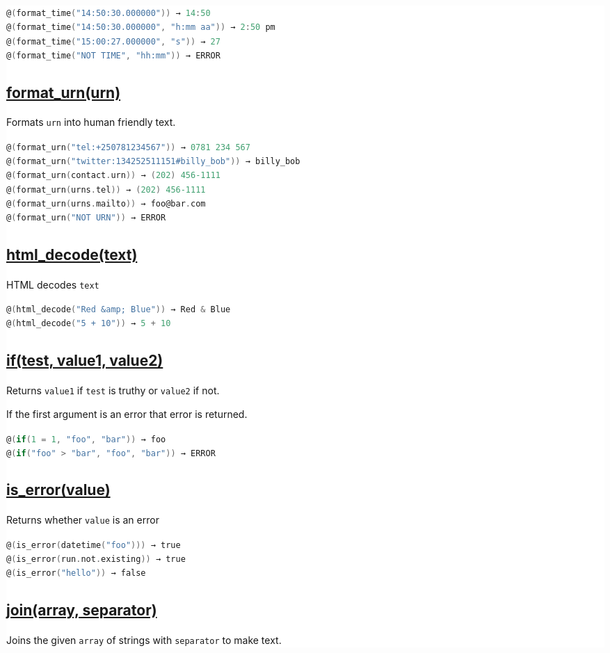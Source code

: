 
```objectivec
@(format_time("14:50:30.000000")) → 14:50
@(format_time("14:50:30.000000", "h:mm aa")) → 2:50 pm
@(format_time("15:00:27.000000", "s")) → 27
@(format_time("NOT TIME", "hh:mm")) → ERROR
```

<h2 class="item_title"><a name="function:format_urn" href="#function:format_urn">format_urn(urn)</a></h2>

Formats `urn` into human friendly text.


```objectivec
@(format_urn("tel:+250781234567")) → 0781 234 567
@(format_urn("twitter:134252511151#billy_bob")) → billy_bob
@(format_urn(contact.urn)) → (202) 456-1111
@(format_urn(urns.tel)) → (202) 456-1111
@(format_urn(urns.mailto)) → foo@bar.com
@(format_urn("NOT URN")) → ERROR
```

<h2 class="item_title"><a name="function:html_decode" href="#function:html_decode">html_decode(text)</a></h2>

HTML decodes `text`


```objectivec
@(html_decode("Red &amp; Blue")) → Red & Blue
@(html_decode("5 + 10")) → 5 + 10
```

<h2 class="item_title"><a name="function:if" href="#function:if">if(test, value1, value2)</a></h2>

Returns `value1` if `test` is truthy or `value2` if not.

If the first argument is an error that error is returned.


```objectivec
@(if(1 = 1, "foo", "bar")) → foo
@(if("foo" > "bar", "foo", "bar")) → ERROR
```

<h2 class="item_title"><a name="function:is_error" href="#function:is_error">is_error(value)</a></h2>

Returns whether `value` is an error


```objectivec
@(is_error(datetime("foo"))) → true
@(is_error(run.not.existing)) → true
@(is_error("hello")) → false
```

<h2 class="item_title"><a name="function:join" href="#function:join">join(array, separator)</a></h2>

Joins the given `array` of strings with `separator` to make text.
